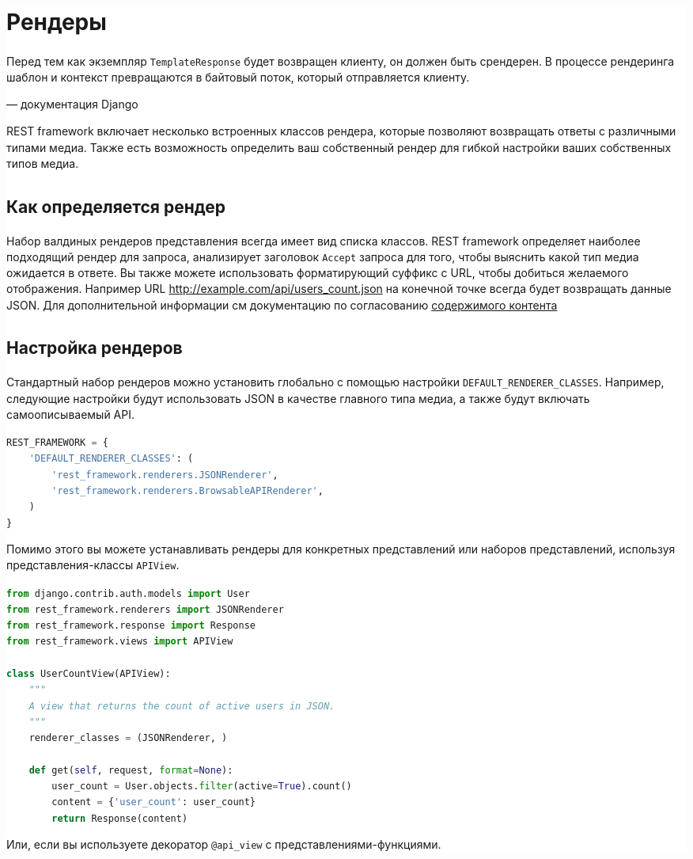 # Рендеры
Перед тем как экземпляр `TemplateResponse` будет возвращен клиенту, он должен быть срендерен. В процессе рендеринга шаблон и контекст превращаются в байтовый поток, который отправляется клиенту.

— документация Django


REST framework включает несколько встроенных классов рендера, которые позволяют возвращать ответы с различными типами медиа. Также есть возможность определить ваш собственный рендер для гибкой настройки ваших собственных типов медиа.

## Как определяется рендер
 
Набор валдиных рендеров представления всегда имеет вид списка классов. REST framework определяет наиболее подходящий рендер для запроса, анализирует заголовок `Accept` запроса для того, чтобы выяснить какой тип медиа ожидается в ответе.
Вы также можете использовать форматирующий суффикс с URL, чтобы добиться желаемого отображения. Например URL  http://example.com/api/users_count.json на конечной точке всегда будет возвращать данные JSON.
Для дополнительной информации см документацию по согласованию [содержимого контента](http://www.django-rest-framework.org/api-guide/content-negotiation/)

## Настройка рендеров
Стандартный набор рендеров можно установить глобально с помощью настройки `DEFAULT_RENDERER_CLASSES`. Например, следующие настройки будут использовать JSON в качестве главного типа медиа, а также будут включать самоописываемый API.

```python
REST_FRAMEWORK = {
    'DEFAULT_RENDERER_CLASSES': (
        'rest_framework.renderers.JSONRenderer',
        'rest_framework.renderers.BrowsableAPIRenderer',
    )
}
```
Помимо этого вы можете устанавливать рендеры для конкретных представлений или наборов представлений, используя представления-классы `APIView`.

```python
from django.contrib.auth.models import User
from rest_framework.renderers import JSONRenderer
from rest_framework.response import Response
from rest_framework.views import APIView

class UserCountView(APIView):
    """
    A view that returns the count of active users in JSON.
    """
    renderer_classes = (JSONRenderer, )

    def get(self, request, format=None):
        user_count = User.objects.filter(active=True).count()
        content = {'user_count': user_count}
        return Response(content)
```
Или, если вы используете декоратор  `@api_view` с представлениями-функциями.
